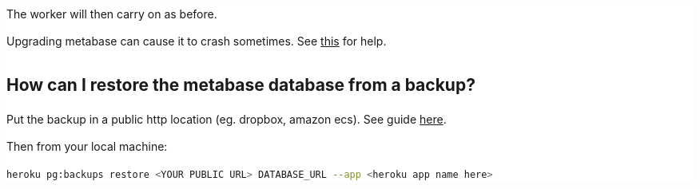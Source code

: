 The worker will then carry on as before.

Upgrading metabase can cause it to crash sometimes. See [this](https://github.com/metabase/metabase/issues/2616) for help.

## How can I restore the metabase database from a backup?
Put the backup in a public http location (eg. dropbox, amazon ecs). See guide [here](https://devcenter.heroku.com/articles/heroku-postgres-import-export).

Then from your local machine:

```bash
heroku pg:backups restore <YOUR PUBLIC URL> DATABASE_URL --app <heroku app name here>
```
